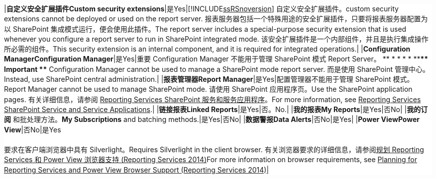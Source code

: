|<span data-ttu-id="e9820-156">**自定义安全扩展插件**</span><span class="sxs-lookup"><span data-stu-id="e9820-156">**Custom security extensions**</span></span>|<span data-ttu-id="e9820-157">是</span><span class="sxs-lookup"><span data-stu-id="e9820-157">Yes</span></span>|[!INCLUDE[ssRSnoversion](../includes/ssrsnoversion-md.md)] <span data-ttu-id="e9820-158">自定义安全扩展插件。</span><span class="sxs-lookup"><span data-stu-id="e9820-158">custom security extensions cannot be deployed or used on the report server.</span></span> <span data-ttu-id="e9820-159">报表服务器包括一个特殊用途的安全扩展插件，只要将报表服务器配置为以 SharePoint 集成模式运行，便会使用此插件。</span><span class="sxs-lookup"><span data-stu-id="e9820-159">The report server includes a special-purpose security extension that is used whenever you configure a report server to run in SharePoint integrated mode.</span></span> <span data-ttu-id="e9820-160">该安全扩展插件是一个内部组件，并且是执行集成操作所必需的组件。</span><span class="sxs-lookup"><span data-stu-id="e9820-160">This security extension is an internal component, and it is required for integrated operations.</span></span>|
|<span data-ttu-id="e9820-161">**Configuration Manager**</span><span class="sxs-lookup"><span data-stu-id="e9820-161">**Configuration Manager**</span></span>|<span data-ttu-id="e9820-162">是</span><span class="sxs-lookup"><span data-stu-id="e9820-162">Yes</span></span>|<span data-ttu-id="e9820-163">重要 Configuration Manager 不能用于管理 SharePoint 模式 Report Server。 \*\* \* \* \* \* \*\*</span><span class="sxs-lookup"><span data-stu-id="e9820-163">**\*\* Important \*\*** Configuration Manager cannot be used to manage a SharePoint mode report server.</span></span> <span data-ttu-id="e9820-164">而是使用 SharePoint 管理中心。</span><span class="sxs-lookup"><span data-stu-id="e9820-164">Instead, use SharePoint central administration.</span></span>|
|<span data-ttu-id="e9820-165">**报表管理器**</span><span class="sxs-lookup"><span data-stu-id="e9820-165">**Report Manager**</span></span>|<span data-ttu-id="e9820-166">是</span><span class="sxs-lookup"><span data-stu-id="e9820-166">Yes</span></span>|<span data-ttu-id="e9820-167">配置管理器不能用于管理 SharePoint 模式。</span><span class="sxs-lookup"><span data-stu-id="e9820-167">Report Manager cannot be used to manage SharePoint mode.</span></span> <span data-ttu-id="e9820-168">请使用 SharePoint 应用程序页。</span><span class="sxs-lookup"><span data-stu-id="e9820-168">Use the SharePoint application pages.</span></span> <span data-ttu-id="e9820-169">有关详细信息，请参阅 [Reporting Services SharePoint 服务和服务应用程序](../../2014/reporting-services/reporting-services-sharepoint-service-and-service-applications.md)。</span><span class="sxs-lookup"><span data-stu-id="e9820-169">For more information, see [Reporting Services SharePoint Service and Service Applications](../../2014/reporting-services/reporting-services-sharepoint-service-and-service-applications.md).</span></span>|
|<span data-ttu-id="e9820-170">**链接报表**</span><span class="sxs-lookup"><span data-stu-id="e9820-170">**Linked Reports**</span></span>|<span data-ttu-id="e9820-171">是</span><span class="sxs-lookup"><span data-stu-id="e9820-171">Yes</span></span>|<span data-ttu-id="e9820-172">否。</span><span class="sxs-lookup"><span data-stu-id="e9820-172">No.</span></span>|
|<span data-ttu-id="e9820-173">**我的报表**</span><span class="sxs-lookup"><span data-stu-id="e9820-173">**My Reports**</span></span>|<span data-ttu-id="e9820-174">是</span><span class="sxs-lookup"><span data-stu-id="e9820-174">Yes</span></span>|<span data-ttu-id="e9820-175">否</span><span class="sxs-lookup"><span data-stu-id="e9820-175">No</span></span>|
|<span data-ttu-id="e9820-176">**我的订阅** 和批处理方法。</span><span class="sxs-lookup"><span data-stu-id="e9820-176">**My Subscriptions** and batching methods.</span></span>|<span data-ttu-id="e9820-177">是</span><span class="sxs-lookup"><span data-stu-id="e9820-177">Yes</span></span>|<span data-ttu-id="e9820-178">否</span><span class="sxs-lookup"><span data-stu-id="e9820-178">No</span></span>|
|<span data-ttu-id="e9820-179">**数据警报**</span><span class="sxs-lookup"><span data-stu-id="e9820-179">**Data Alerts**</span></span>|<span data-ttu-id="e9820-180">否</span><span class="sxs-lookup"><span data-stu-id="e9820-180">No</span></span>|<span data-ttu-id="e9820-181">是</span><span class="sxs-lookup"><span data-stu-id="e9820-181">Yes</span></span>|
|<span data-ttu-id="e9820-182">**Power View**</span><span class="sxs-lookup"><span data-stu-id="e9820-182">**Power View**</span></span>|<span data-ttu-id="e9820-183">否</span><span class="sxs-lookup"><span data-stu-id="e9820-183">No</span></span>|<span data-ttu-id="e9820-184">是</span><span class="sxs-lookup"><span data-stu-id="e9820-184">Yes</span></span><br /><br /> <span data-ttu-id="e9820-185">要求在客户端浏览器中具有 Silverlight。</span><span class="sxs-lookup"><span data-stu-id="e9820-185">Requires Silverlight in the client browser.</span></span> <span data-ttu-id="e9820-186">有关浏览器要求的详细信息，请参阅[规划 Reporting Services 和 Power View 浏览器支持 &#40;Reporting Services 2014&#41;](../../2014/reporting-services/browser-support-for-reporting-services-and-power-view.md)</span><span class="sxs-lookup"><span data-stu-id="e9820-186">For more information on browser requirements, see [Planning for Reporting Services and Power View Browser Support &#40;Reporting Services 2014&#41;](../../2014/reporting-services/browser-support-for-reporting-services-and-power-view.md)</span></span>|